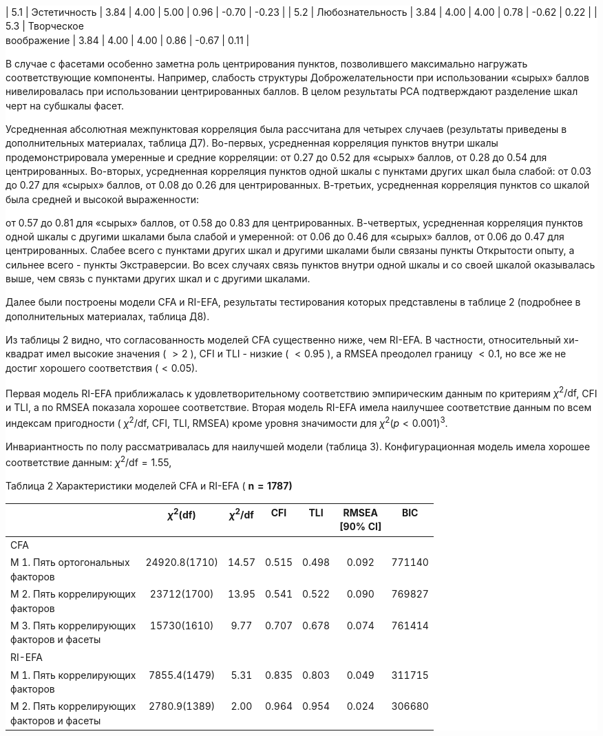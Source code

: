 | 5.1 | Эстетичность | 3.84 | 4.00 | 5.00 | 0.96 | -0.70 | -0.23 |
| 5.2 | Любознательность | 3.84 | 4.00 | 4.00 | 0.78 | -0.62 | 0.22 |
| 5.3 | Творческое <br> воображение | 3.84 | 4.00 | 4.00 | 0.86 | -0.67 | 0.11 |

В случае с фасетами особенно заметна роль центрирования пунктов, позволившего максимально нагружать соответствующие компоненты. Например, слабость структуры Доброжелательности при использовании «сырых» баллов нивелировалась при использовании центрированных баллов. В целом результаты РСА подтверждают разделение шкал черт на субшкалы фасет.

Усредненная абсолютная межпунктовая корреляция была рассчитана для четырех случаев (результаты приведены в дополнительных материалах, таблица Д7). Во-первых, усредненная корреляция пунктов внутри шкалы продемонстрировала умеренные и средние корреляции: от 0.27 до 0.52 для «сырых» баллов, от 0.28 до 0.54 для центрированных. Во-вторых, усредненная корреляция пунктов одной шкалы с пунктами других шкал была слабой: от 0.03 до 0.27 для «сырых» баллов, от 0.08 до 0.26 для центрированных. В-третьих, усредненная корреляция пунктов со шкалой была средней и высокой выраженности:

от 0.57 до 0.81 для «сырых» баллов, от 0.58 до 0.83 для центрированных. В-четвертых, усредненная корреляция пунктов одной шкалы с другими шкалами была слабой и умеренной: от 0.06 до 0.46 для «сырых» баллов, от 0.06 до 0.47 для центрированных. Слабее всего с пунктами других шкал и другими шкалами были связаны пункты Открытости опыту, а сильнее всего - пункты Экстраверсии. Во всех случаях связь пунктов внутри одной шкалы и со своей шкалой оказывалась выше, чем связь с пунктами других шкал и с другими шкалами.

Далее были построены модели CFA и RI-EFA, результаты тестирования которых представлены в таблице 2 (подробнее в дополнительных материалах, таблица Д8).

Из таблицы 2 видно, что согласованность моделей CFA существенно ниже, чем RI-EFA. В частности, относительный хи-квадрат имел высокие значения ( $>2$ ), CFI и TLI - низкие ( $<0.95$ ), а RMSEA преодолел границу $<0.1$, но все же не достиг хорошего соответствия $(<0.05)$.

Первая модель RI-EFA приближалась к удовлетворительному соответствию эмпирическим данным по критериям $\chi^{2} / \mathrm{df}$, CFI и TLI, а по RMSEA показала хорошее соответствие. Вторая модель RI-EFA имела наилучшее соответствие данным по всем индексам пригодности ( $\chi^{2} / \mathrm{df}$, CFI, TLI, RMSEA) кроме уровня значимости для $\chi^{2}(p<0.001)^{3}$.

Инвариантность по полу рассматривалась для наилучшей модели (таблица 3). Конфигурационная модель имела хорошее соответствие данным: $\chi^{2} / \mathrm{df}=1.55$,

Таблица 2
Характеристики моделей CFA и RI-EFA ( $\mathbf{n = 1 7 8 7 )}$

|  | $\chi^{2}(\mathrm{df})$ | $\chi^{2} / \mathrm{df}$ | CFI | TLI | RMSEA <br> [90\% CI] | BIC |
| :-- | :--: | :--: | :--: | :--: | :--: | :--: |
| CFA |  |  |  |  |  |  |
| M 1. Пять ортогональных <br> факторов | $24920.8(1710)$ | 14.57 | 0.515 | 0.498 | $0.092$ | 771140 |
| M 2. Пять коррелирующих <br> факторов | $23712(1700)$ | 13.95 | 0.541 | 0.522 | $0.090$ | 769827 |
| M 3. Пять коррелирующих <br> факторов и фасеты | $15730(1610)$ | 9.77 | 0.707 | 0.678 | $0.074$ | 761414 |
| RI-EFA |  |  |  |  |  |  |
| M 1. Пять коррелирующих <br> факторов | $7855.4(1479)$ | 5.31 | 0.835 | 0.803 | $0.049$ | 311715 |
| M 2. Пять коррелирующих <br> факторов и фасеты | $2780.9(1389)$ | 2.00 | 0.964 | 0.954 | $0.024$ | 306680 |


[^0]:    ${ }^{1}$ Существует также тесно связанная с БП традиция, именуемая «Пятифакторной моделью» (McCrae, Costa, 1987).
[^0]:    ${ }^{7}$ Дополнительные материалы к статье см.: https://osf.io/hdbkr/.
[^0]:    ${ }^{3}$ Данный показатель чувствителен к объему выборки, поэтому в случае больших выборок рекомендуют ориентироваться на более робастные критерии (Крамер, 2007, с. 58-59).
[^0]:    ${ }^{4}$ Отметим, что скорректированные коэффициенты корреляции могут выходить за пределы $\pm 1$ (Muchinsky, 1996).
[^0]:    ${ }^{1}$ Сначала мы рекомендуем оценить факторную структуру и внутреннюю согласованность шкалы Добросовестность, используя пункт 61, а не пункт 28. В случае если пункт 61 плохо соотносится с субшкалой Ответственность, рекомендуется вместо него использовать пункт 28.